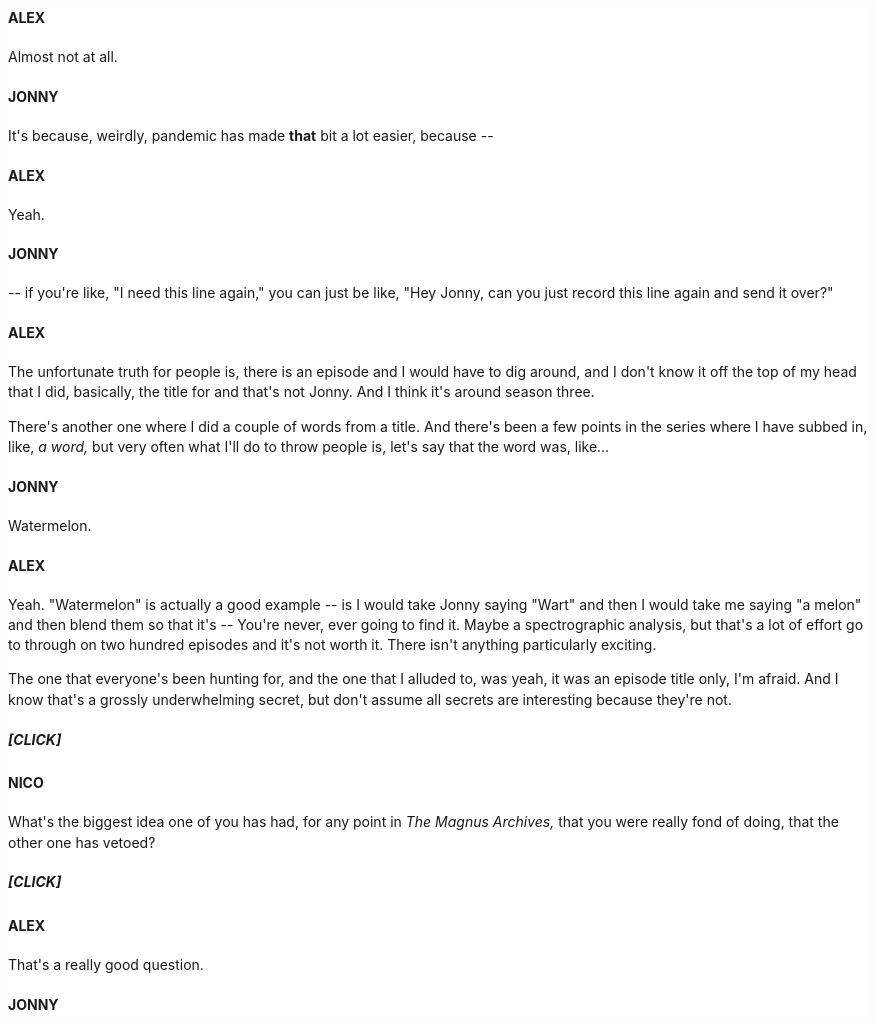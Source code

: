 #### ALEX

Almost not at all. 

#### JONNY

It's because, weirdly, pandemic has made __that__ bit a lot easier, because --

#### ALEX

Yeah. 

#### JONNY

-- if you're like, "I need this line again," you can just be like, "Hey Jonny, can you just record this line again and send it over?"

#### ALEX

The unfortunate truth for people is, there is an episode and I would have to dig around, and I don't know it off the top of my head that I did, basically, the title for and that's not Jonny. And I think it's around season three.

There's another one where I did a couple of words from a title. And there's been a few points in the series where I have subbed in, like, *a word,* but very often what I'll do to throw people is, let's say that the word was, like... 

#### JONNY

Watermelon. 

#### ALEX

Yeah. "Watermelon" is actually a good example -- is I would take Jonny saying "Wart" and then I would take me saying "a melon" and then blend them so that it's -- You're never, ever going to find it. Maybe a spectrographic analysis, but that's a lot of effort go to through on two hundred episodes and it's not worth it. There isn't anything particularly exciting.

The one that everyone's been hunting for, and the one that I alluded to, was yeah, it was an episode title only, I'm afraid. And I know that's a grossly underwhelming secret, but don't assume all secrets are interesting because they're not. 

##### [CLICK]

#### NICO

What's the biggest idea one of you has had, for any point in *The Magnus Archives,* that you were really fond of doing, that the other one has vetoed? 

##### [CLICK]

#### ALEX

That's a really good question. 

#### JONNY
